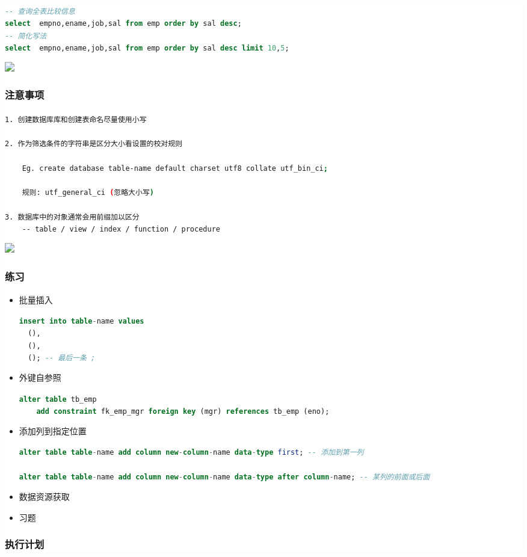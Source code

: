   ```sql
  -- 查询全表比较信息
  select  empno,ename,job,sal from emp order by sal desc;
  -- 简化写法
  select  empno,ename,job,sal from emp order by sal desc limit 10,5;
  ```

  <img src="https://gitee.com/wang_hong_bin/repo-bin/raw/master/newlimit.png">

###  注意事项

```bash
1. 创建数据库库和创建表命名尽量使用小写

2. 作为筛选条件的字符串是区分大小看设置的校对规则

    Eg. create database table-name default charset utf8 collate utf_bin_ci;

    规则: utf_general_ci (忽略大小写)

3. 数据库中的对象通常会用前缀加以区分
	-- table / view / index / function / procedure
```

<img src="https://gitee.com/wang_hong_bin/repo-bin/raw/master/diffSQL.png">

###  练习

+ 批量插入

  ```sql
  insert into table-name values
  	(),
  	(),
  	(); -- 最后一条 ;
  ```

+ 外键自参照

  ```sql
  alter table tb_emp
      add constraint fk_emp_mgr foreign key (mgr) references tb_emp (eno);
  ```

+ 添加列到指定位置

  ```sql
  alter table table-name add column new-column-name data-type first; -- 添加到第一列
  
  alter table table-name add column new-column-name data-type after column-name; -- 某列的前面或后面
  ```

+ 数据资源获取
+ 习题

###  执行计划
